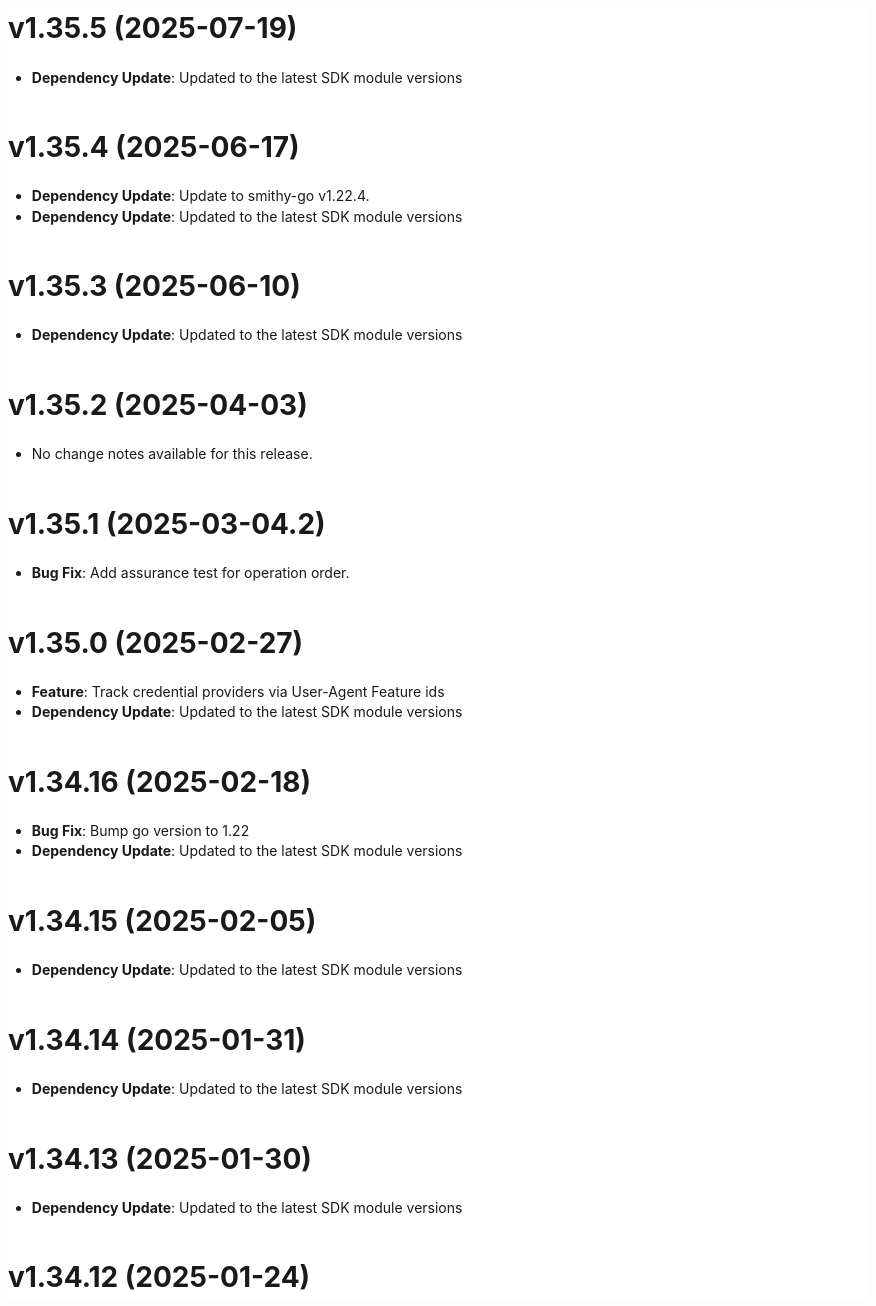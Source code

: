 # v1.35.5 (2025-07-19)

* **Dependency Update**: Updated to the latest SDK module versions

# v1.35.4 (2025-06-17)

* **Dependency Update**: Update to smithy-go v1.22.4.
* **Dependency Update**: Updated to the latest SDK module versions

# v1.35.3 (2025-06-10)

* **Dependency Update**: Updated to the latest SDK module versions

# v1.35.2 (2025-04-03)

* No change notes available for this release.

# v1.35.1 (2025-03-04.2)

* **Bug Fix**: Add assurance test for operation order.

# v1.35.0 (2025-02-27)

* **Feature**: Track credential providers via User-Agent Feature ids
* **Dependency Update**: Updated to the latest SDK module versions

# v1.34.16 (2025-02-18)

* **Bug Fix**: Bump go version to 1.22
* **Dependency Update**: Updated to the latest SDK module versions

# v1.34.15 (2025-02-05)

* **Dependency Update**: Updated to the latest SDK module versions

# v1.34.14 (2025-01-31)

* **Dependency Update**: Updated to the latest SDK module versions

# v1.34.13 (2025-01-30)

* **Dependency Update**: Updated to the latest SDK module versions

# v1.34.12 (2025-01-24)
